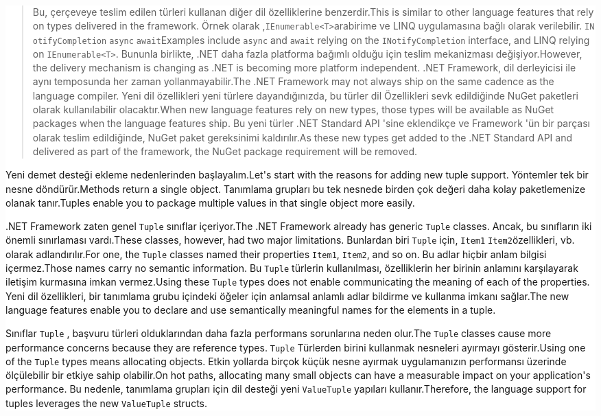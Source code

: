> <span data-ttu-id="328d1-111">Bu, çerçeveye teslim edilen türleri kullanan diğer dil özelliklerine benzerdir.</span><span class="sxs-lookup"><span data-stu-id="328d1-111">This is similar to other language features that rely on types delivered in the framework.</span></span> <span data-ttu-id="328d1-112">Örnek olarak ,`IEnumerable<T>`arabirime ve LINQ uygulamasına bağlı olarak verilebilir. `INotifyCompletion` `async` `await`</span><span class="sxs-lookup"><span data-stu-id="328d1-112">Examples include `async` and `await` relying on the `INotifyCompletion` interface, and LINQ relying on `IEnumerable<T>`.</span></span> <span data-ttu-id="328d1-113">Bununla birlikte, .NET daha fazla platforma bağımlı olduğu için teslim mekanizması değişiyor.</span><span class="sxs-lookup"><span data-stu-id="328d1-113">However, the delivery mechanism is changing as .NET is becoming more platform independent.</span></span> <span data-ttu-id="328d1-114">.NET Framework, dil derleyicisi ile aynı temposunda her zaman yollanmayabilir.</span><span class="sxs-lookup"><span data-stu-id="328d1-114">The .NET Framework may not always ship on the same cadence as the language compiler.</span></span> <span data-ttu-id="328d1-115">Yeni dil özellikleri yeni türlere dayandığınızda, bu türler dil Özellikleri sevk edildiğinde NuGet paketleri olarak kullanılabilir olacaktır.</span><span class="sxs-lookup"><span data-stu-id="328d1-115">When new language features rely on new types, those types will be available as NuGet packages when the language features ship.</span></span> <span data-ttu-id="328d1-116">Bu yeni türler .NET Standard API 'sine eklendikçe ve Framework 'ün bir parçası olarak teslim edildiğinde, NuGet paket gereksinimi kaldırılır.</span><span class="sxs-lookup"><span data-stu-id="328d1-116">As these new types get added to the .NET Standard API and delivered as part of the framework, the NuGet package requirement will be removed.</span></span>

<span data-ttu-id="328d1-117">Yeni demet desteği ekleme nedenlerinden başlayalım.</span><span class="sxs-lookup"><span data-stu-id="328d1-117">Let's start with the reasons for adding new tuple support.</span></span> <span data-ttu-id="328d1-118">Yöntemler tek bir nesne döndürür.</span><span class="sxs-lookup"><span data-stu-id="328d1-118">Methods return a single object.</span></span> <span data-ttu-id="328d1-119">Tanımlama grupları bu tek nesnede birden çok değeri daha kolay paketlemenize olanak tanır.</span><span class="sxs-lookup"><span data-stu-id="328d1-119">Tuples enable you to package multiple values in that single object more easily.</span></span>

<span data-ttu-id="328d1-120">.NET Framework zaten genel `Tuple` sınıflar içeriyor.</span><span class="sxs-lookup"><span data-stu-id="328d1-120">The .NET Framework already has generic `Tuple` classes.</span></span> <span data-ttu-id="328d1-121">Ancak, bu sınıfların iki önemli sınırlaması vardı.</span><span class="sxs-lookup"><span data-stu-id="328d1-121">These classes, however, had two major limitations.</span></span> <span data-ttu-id="328d1-122">Bunlardan biri `Tuple` için, `Item1` `Item2`özellikleri, vb. olarak adlandırılır.</span><span class="sxs-lookup"><span data-stu-id="328d1-122">For one, the `Tuple` classes named their properties `Item1`, `Item2`, and so on.</span></span> <span data-ttu-id="328d1-123">Bu adlar hiçbir anlam bilgisi içermez.</span><span class="sxs-lookup"><span data-stu-id="328d1-123">Those names carry no semantic information.</span></span> <span data-ttu-id="328d1-124">Bu `Tuple` türlerin kullanılması, özelliklerin her birinin anlamını karşılayarak iletişim kurmasına imkan vermez.</span><span class="sxs-lookup"><span data-stu-id="328d1-124">Using these `Tuple` types does not enable communicating the meaning of each of the properties.</span></span> <span data-ttu-id="328d1-125">Yeni dil özellikleri, bir tanımlama grubu içindeki öğeler için anlamsal anlamlı adlar bildirme ve kullanma imkanı sağlar.</span><span class="sxs-lookup"><span data-stu-id="328d1-125">The new language features enable you to declare and use semantically meaningful names for the elements in a tuple.</span></span>

<span data-ttu-id="328d1-126">Sınıflar `Tuple` , başvuru türleri olduklarından daha fazla performans sorunlarına neden olur.</span><span class="sxs-lookup"><span data-stu-id="328d1-126">The `Tuple` classes cause more performance concerns because they are reference types.</span></span> <span data-ttu-id="328d1-127">`Tuple` Türlerden birini kullanmak nesneleri ayırmayı gösterir.</span><span class="sxs-lookup"><span data-stu-id="328d1-127">Using one of the `Tuple` types means allocating objects.</span></span> <span data-ttu-id="328d1-128">Etkin yollarda birçok küçük nesne ayırmak uygulamanızın performansı üzerinde ölçülebilir bir etkiye sahip olabilir.</span><span class="sxs-lookup"><span data-stu-id="328d1-128">On hot paths, allocating many small objects can have a measurable impact on your application's performance.</span></span> <span data-ttu-id="328d1-129">Bu nedenle, tanımlama grupları için dil desteği yeni `ValueTuple` yapıları kullanır.</span><span class="sxs-lookup"><span data-stu-id="328d1-129">Therefore, the language support for tuples leverages the new `ValueTuple` structs.</span></span>
